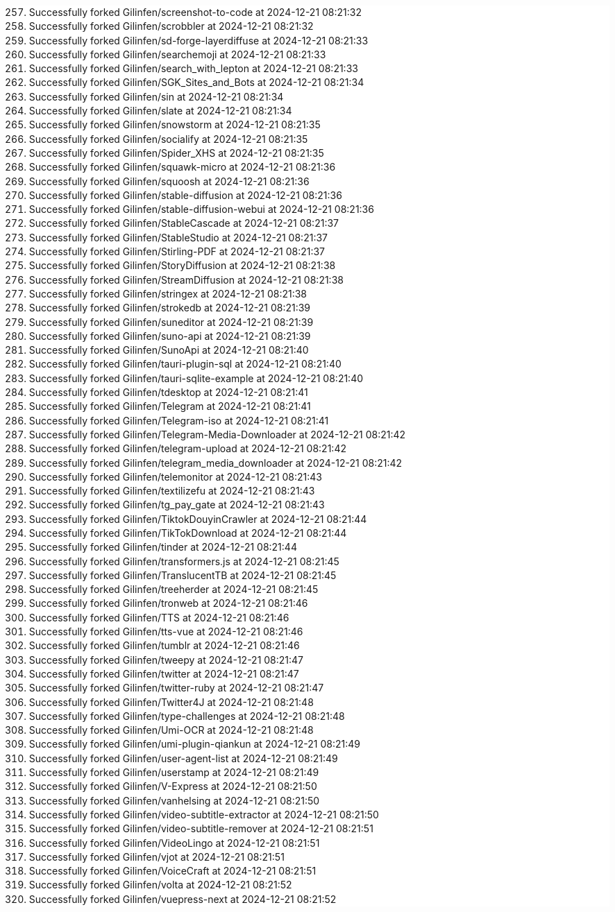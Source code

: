 257. Successfully forked Gilinfen/screenshot-to-code at 2024-12-21 08:21:32
258. Successfully forked Gilinfen/scrobbler at 2024-12-21 08:21:32
259. Successfully forked Gilinfen/sd-forge-layerdiffuse at 2024-12-21 08:21:33
260. Successfully forked Gilinfen/searchemoji at 2024-12-21 08:21:33
261. Successfully forked Gilinfen/search_with_lepton at 2024-12-21 08:21:33
262. Successfully forked Gilinfen/SGK_Sites_and_Bots at 2024-12-21 08:21:34
263. Successfully forked Gilinfen/sin at 2024-12-21 08:21:34
264. Successfully forked Gilinfen/slate at 2024-12-21 08:21:34
265. Successfully forked Gilinfen/snowstorm at 2024-12-21 08:21:35
266. Successfully forked Gilinfen/socialify at 2024-12-21 08:21:35
267. Successfully forked Gilinfen/Spider_XHS at 2024-12-21 08:21:35
268. Successfully forked Gilinfen/squawk-micro at 2024-12-21 08:21:36
269. Successfully forked Gilinfen/squoosh at 2024-12-21 08:21:36
270. Successfully forked Gilinfen/stable-diffusion at 2024-12-21 08:21:36
271. Successfully forked Gilinfen/stable-diffusion-webui at 2024-12-21 08:21:36
272. Successfully forked Gilinfen/StableCascade at 2024-12-21 08:21:37
273. Successfully forked Gilinfen/StableStudio at 2024-12-21 08:21:37
274. Successfully forked Gilinfen/Stirling-PDF at 2024-12-21 08:21:37
275. Successfully forked Gilinfen/StoryDiffusion at 2024-12-21 08:21:38
276. Successfully forked Gilinfen/StreamDiffusion at 2024-12-21 08:21:38
277. Successfully forked Gilinfen/stringex at 2024-12-21 08:21:38
278. Successfully forked Gilinfen/strokedb at 2024-12-21 08:21:39
279. Successfully forked Gilinfen/suneditor at 2024-12-21 08:21:39
280. Successfully forked Gilinfen/suno-api at 2024-12-21 08:21:39
281. Successfully forked Gilinfen/SunoApi at 2024-12-21 08:21:40
282. Successfully forked Gilinfen/tauri-plugin-sql at 2024-12-21 08:21:40
283. Successfully forked Gilinfen/tauri-sqlite-example at 2024-12-21 08:21:40
284. Successfully forked Gilinfen/tdesktop at 2024-12-21 08:21:41
285. Successfully forked Gilinfen/Telegram at 2024-12-21 08:21:41
286. Successfully forked Gilinfen/Telegram-iso at 2024-12-21 08:21:41
287. Successfully forked Gilinfen/Telegram-Media-Downloader at 2024-12-21 08:21:42
288. Successfully forked Gilinfen/telegram-upload at 2024-12-21 08:21:42
289. Successfully forked Gilinfen/telegram_media_downloader at 2024-12-21 08:21:42
290. Successfully forked Gilinfen/telemonitor at 2024-12-21 08:21:43
291. Successfully forked Gilinfen/textilizefu at 2024-12-21 08:21:43
292. Successfully forked Gilinfen/tg_pay_gate at 2024-12-21 08:21:43
293. Successfully forked Gilinfen/TiktokDouyinCrawler at 2024-12-21 08:21:44
294. Successfully forked Gilinfen/TikTokDownload at 2024-12-21 08:21:44
295. Successfully forked Gilinfen/tinder at 2024-12-21 08:21:44
296. Successfully forked Gilinfen/transformers.js at 2024-12-21 08:21:45
297. Successfully forked Gilinfen/TranslucentTB at 2024-12-21 08:21:45
298. Successfully forked Gilinfen/treeherder at 2024-12-21 08:21:45
299. Successfully forked Gilinfen/tronweb at 2024-12-21 08:21:46
300. Successfully forked Gilinfen/TTS at 2024-12-21 08:21:46
301. Successfully forked Gilinfen/tts-vue at 2024-12-21 08:21:46
302. Successfully forked Gilinfen/tumblr at 2024-12-21 08:21:46
303. Successfully forked Gilinfen/tweepy at 2024-12-21 08:21:47
304. Successfully forked Gilinfen/twitter at 2024-12-21 08:21:47
305. Successfully forked Gilinfen/twitter-ruby at 2024-12-21 08:21:47
306. Successfully forked Gilinfen/Twitter4J at 2024-12-21 08:21:48
307. Successfully forked Gilinfen/type-challenges at 2024-12-21 08:21:48
308. Successfully forked Gilinfen/Umi-OCR at 2024-12-21 08:21:48
309. Successfully forked Gilinfen/umi-plugin-qiankun at 2024-12-21 08:21:49
310. Successfully forked Gilinfen/user-agent-list at 2024-12-21 08:21:49
311. Successfully forked Gilinfen/userstamp at 2024-12-21 08:21:49
312. Successfully forked Gilinfen/V-Express at 2024-12-21 08:21:50
313. Successfully forked Gilinfen/vanhelsing at 2024-12-21 08:21:50
314. Successfully forked Gilinfen/video-subtitle-extractor at 2024-12-21 08:21:50
315. Successfully forked Gilinfen/video-subtitle-remover at 2024-12-21 08:21:51
316. Successfully forked Gilinfen/VideoLingo at 2024-12-21 08:21:51
317. Successfully forked Gilinfen/vjot at 2024-12-21 08:21:51
318. Successfully forked Gilinfen/VoiceCraft at 2024-12-21 08:21:51
319. Successfully forked Gilinfen/volta at 2024-12-21 08:21:52
320. Successfully forked Gilinfen/vuepress-next at 2024-12-21 08:21:52
